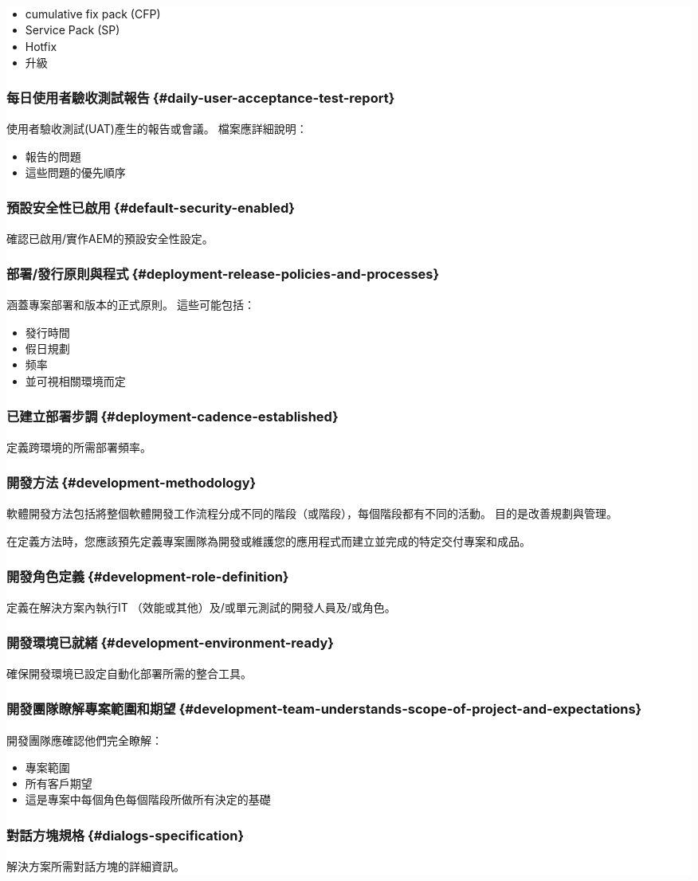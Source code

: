    * cumulative fix pack (CFP)
   * Service Pack (SP)
   * Hotfix
   * 升級

### 每日使用者驗收測試報告 {#daily-user-acceptance-test-report}

使用者驗收測試(UAT)產生的報告或會議。 檔案應詳細說明：

* 報告的問題
* 這些問題的優先順序

### 預設安全性已啟用 {#default-security-enabled}

確認已啟用/實作AEM的預設安全性設定。

### 部署/發行原則與程式 {#deployment-release-policies-and-processes}

涵蓋專案部署和版本的正式原則。 這些可能包括：

* 發行時間
* 假日規劃
* 频率
* 並可視相關環境而定

### 已建立部署步調 {#deployment-cadence-established}

定義跨環境的所需部署頻率。

### 開發方法 {#development-methodology}

軟體開發方法包括將整個軟體開發工作流程分成不同的階段（或階段），每個階段都有不同的活動。 目的是改善規劃與管理。

在定義方法時，您應該預先定義專案團隊為開發或維護您的應用程式而建立並完成的特定交付專案和成品。

### 開發角色定義 {#development-role-definition}

定義在解決方案內執行IT （效能或其他）及/或單元測試的開發人員及/或角色。

### 開發環境已就緒 {#development-environment-ready}

確保開發環境已設定自動化部署所需的整合工具。

### 開發團隊瞭解專案範圍和期望 {#development-team-understands-scope-of-project-and-expectations}

開發團隊應確認他們完全瞭解：

* 專案範圍
* 所有客戶期望
* 這是專案中每個角色每個階段所做所有決定的基礎

### 對話方塊規格 {#dialogs-specification}

解決方案所需對話方塊的詳細資訊。
